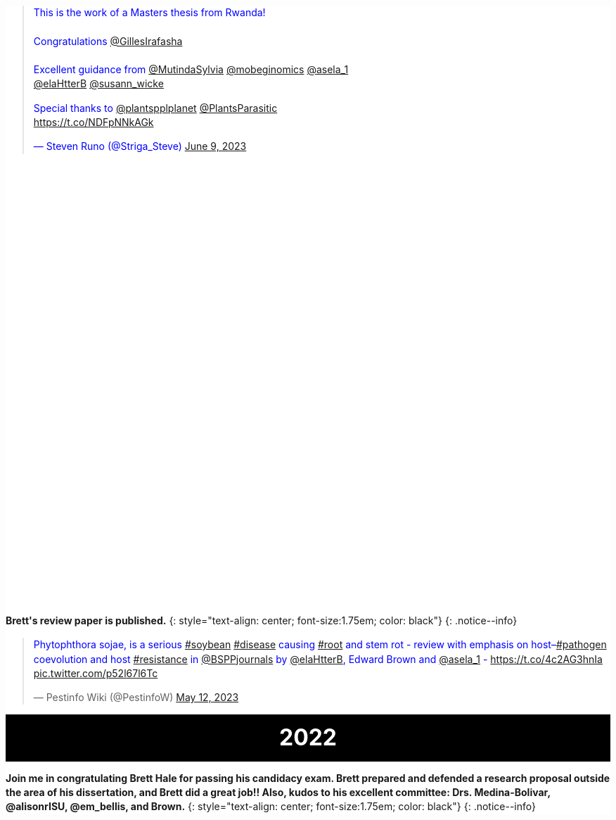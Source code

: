   <div class="twitter-tweet" style="width: 500px; height: 850px;">
    <blockquote class="twitter-tweet">
      <p lang="en" dir="ltr">This is the work of a Masters thesis from Rwanda!<br><br>Congratulations <a href="https://twitter.com/GillesIrafasha?ref_src=twsrc%5Etfw">@GillesIrafasha</a><br><br>Excellent guidance from <a href="https://twitter.com/MutindaSylvia?ref_src=twsrc%5Etfw">@MutindaSylvia</a> <a href="https://twitter.com/mobeginomics?ref_src=twsrc%5Etfw">@mobeginomics</a> <a href="https://twitter.com/asela_1?ref_src=twsrc%5Etfw">@asela_1</a> <a href="https://twitter.com/elaHtterB?ref_src=twsrc%5Etfw">@elaHtterB</a> <a href="https://twitter.com/susann_wicke?ref_src=twsrc%5Etfw">@susann_wicke</a></p>
      <p>Special thanks to <a href="https://twitter.com/plantspplplanet?ref_src=twsrc%5Etfw">@plantspplplanet</a> <a href="https://twitter.com/PlantsParasitic?ref_src=twsrc%5Etfw">@PlantsParasitic</a> <a href="https://t.co/NDFpNNkAGk">https://t.co/NDFpNNkAGk</a></p>
      <p>&mdash; Steven Runo (@Striga_Steve) <a href="https://twitter.com/Striga_Steve/status/1667093270860820480?ref_src=twsrc%5Etfw">June 9, 2023</a></p>
    </blockquote>
    <script async src="https://platform.twitter.com/widgets.js" charset="utf-8"></script>
  </div>
</div>

<style>
.twitter-tweet p {
  color: blue;
}
</style>

**Brett's review paper is published.**
{: style="text-align: center; font-size:1.75em; color: black"}
{: .notice--info}

<blockquote class="twitter-tweet"><p lang="en" dir="ltr">Phytophthora sojae, is a serious <a href="https://twitter.com/hashtag/soybean?src=hash&amp;ref_src=twsrc%5Etfw">#soybean</a> <a href="https://twitter.com/hashtag/disease?src=hash&amp;ref_src=twsrc%5Etfw">#disease</a> causing <a href="https://twitter.com/hashtag/root?src=hash&amp;ref_src=twsrc%5Etfw">#root</a> and stem rot - review with emphasis on host–<a href="https://twitter.com/hashtag/pathogen?src=hash&amp;ref_src=twsrc%5Etfw">#pathogen</a> coevolution and host <a href="https://twitter.com/hashtag/resistance?src=hash&amp;ref_src=twsrc%5Etfw">#resistance</a> in <a href="https://twitter.com/BSPPjournals?ref_src=twsrc%5Etfw">@BSPPjournals</a> by <a href="https://twitter.com/elaHtterB?ref_src=twsrc%5Etfw">@elaHtterB</a>, Edward Brown and <a href="https://twitter.com/asela_1?ref_src=twsrc%5Etfw">@asela_1</a> - <a href="https://t.co/4c2AG3hnIa">https://t.co/4c2AG3hnIa</a> <a href="https://t.co/p52l67l6Tc">pic.twitter.com/p52l67l6Tc</a></p>&mdash; Pestinfo Wiki (@PestinfoW) <a href="https://twitter.com/PestinfoW/status/1656968503293771779?ref_src=twsrc%5Etfw">May 12, 2023</a></blockquote> <script async src="https://platform.twitter.com/widgets.js" charset="utf-8"></script>


<div style="background-color: black; display: flex; justify-content: center; align-items: center; padding: 10px;">
  <div style="color: white; font-size: 32px; font-weight: bold;">2022</div>
</div>


**Join me in congratulating Brett Hale for passing his candidacy exam. Brett prepared and defended a research proposal outside the area of his dissertation, and Brett did a great job!! Also, kudos to his excellent committee: Drs. Medina-Bolivar, 
@alisonrISU, @em_bellis, and Brown.**
{: style="text-align: center; font-size:1.75em; color: black"}
{: .notice--info}
